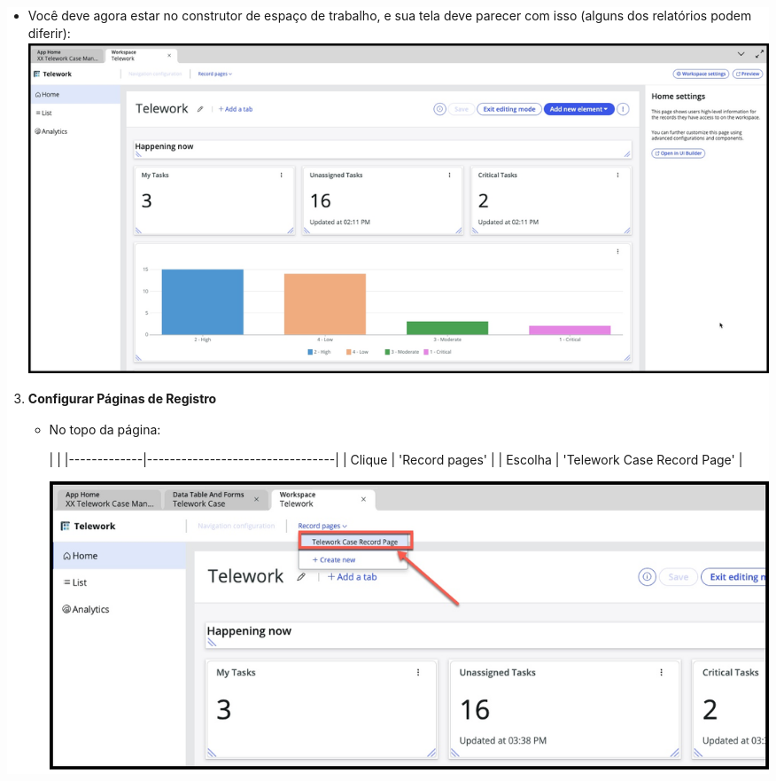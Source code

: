    - Você deve agora estar no construtor de espaço de trabalho, e sua tela deve parecer com isso (alguns dos relatórios podem diferir):
     ![](./Playbook%20Images/workspace%20builder.jpg)

3. **Configurar Páginas de Registro**

   - No topo da página:
     
     |  |
     |-------------|---------------------------------|
     | Clique | 'Record pages' |
     | Escolha | 'Telework Case Record Page' |

       ![](./Playbook%20Images/switch%20to%20record%20view%20on%20workspace.jpg)
